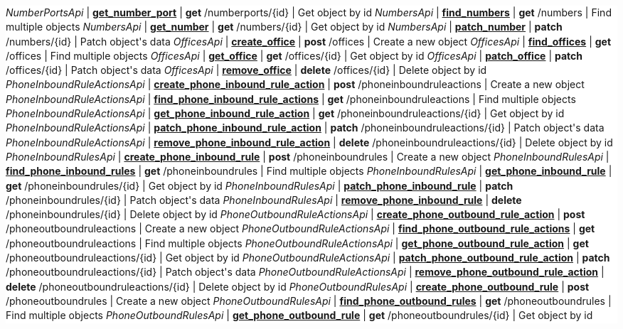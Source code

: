 *NumberPortsApi* | [**get_number_port**](docs/apis/tags/NumberPortsApi.md#get_number_port) | **get** /numberports/{id} | Get object by id
*NumbersApi* | [**find_numbers**](docs/apis/tags/NumbersApi.md#find_numbers) | **get** /numbers | Find multiple objects
*NumbersApi* | [**get_number**](docs/apis/tags/NumbersApi.md#get_number) | **get** /numbers/{id} | Get object by id
*NumbersApi* | [**patch_number**](docs/apis/tags/NumbersApi.md#patch_number) | **patch** /numbers/{id} | Patch object&#x27;s data
*OfficesApi* | [**create_office**](docs/apis/tags/OfficesApi.md#create_office) | **post** /offices | Create a new object
*OfficesApi* | [**find_offices**](docs/apis/tags/OfficesApi.md#find_offices) | **get** /offices | Find multiple objects
*OfficesApi* | [**get_office**](docs/apis/tags/OfficesApi.md#get_office) | **get** /offices/{id} | Get object by id
*OfficesApi* | [**patch_office**](docs/apis/tags/OfficesApi.md#patch_office) | **patch** /offices/{id} | Patch object&#x27;s data
*OfficesApi* | [**remove_office**](docs/apis/tags/OfficesApi.md#remove_office) | **delete** /offices/{id} | Delete object by id
*PhoneInboundRuleActionsApi* | [**create_phone_inbound_rule_action**](docs/apis/tags/PhoneInboundRuleActionsApi.md#create_phone_inbound_rule_action) | **post** /phoneinboundruleactions | Create a new object
*PhoneInboundRuleActionsApi* | [**find_phone_inbound_rule_actions**](docs/apis/tags/PhoneInboundRuleActionsApi.md#find_phone_inbound_rule_actions) | **get** /phoneinboundruleactions | Find multiple objects
*PhoneInboundRuleActionsApi* | [**get_phone_inbound_rule_action**](docs/apis/tags/PhoneInboundRuleActionsApi.md#get_phone_inbound_rule_action) | **get** /phoneinboundruleactions/{id} | Get object by id
*PhoneInboundRuleActionsApi* | [**patch_phone_inbound_rule_action**](docs/apis/tags/PhoneInboundRuleActionsApi.md#patch_phone_inbound_rule_action) | **patch** /phoneinboundruleactions/{id} | Patch object&#x27;s data
*PhoneInboundRuleActionsApi* | [**remove_phone_inbound_rule_action**](docs/apis/tags/PhoneInboundRuleActionsApi.md#remove_phone_inbound_rule_action) | **delete** /phoneinboundruleactions/{id} | Delete object by id
*PhoneInboundRulesApi* | [**create_phone_inbound_rule**](docs/apis/tags/PhoneInboundRulesApi.md#create_phone_inbound_rule) | **post** /phoneinboundrules | Create a new object
*PhoneInboundRulesApi* | [**find_phone_inbound_rules**](docs/apis/tags/PhoneInboundRulesApi.md#find_phone_inbound_rules) | **get** /phoneinboundrules | Find multiple objects
*PhoneInboundRulesApi* | [**get_phone_inbound_rule**](docs/apis/tags/PhoneInboundRulesApi.md#get_phone_inbound_rule) | **get** /phoneinboundrules/{id} | Get object by id
*PhoneInboundRulesApi* | [**patch_phone_inbound_rule**](docs/apis/tags/PhoneInboundRulesApi.md#patch_phone_inbound_rule) | **patch** /phoneinboundrules/{id} | Patch object&#x27;s data
*PhoneInboundRulesApi* | [**remove_phone_inbound_rule**](docs/apis/tags/PhoneInboundRulesApi.md#remove_phone_inbound_rule) | **delete** /phoneinboundrules/{id} | Delete object by id
*PhoneOutboundRuleActionsApi* | [**create_phone_outbound_rule_action**](docs/apis/tags/PhoneOutboundRuleActionsApi.md#create_phone_outbound_rule_action) | **post** /phoneoutboundruleactions | Create a new object
*PhoneOutboundRuleActionsApi* | [**find_phone_outbound_rule_actions**](docs/apis/tags/PhoneOutboundRuleActionsApi.md#find_phone_outbound_rule_actions) | **get** /phoneoutboundruleactions | Find multiple objects
*PhoneOutboundRuleActionsApi* | [**get_phone_outbound_rule_action**](docs/apis/tags/PhoneOutboundRuleActionsApi.md#get_phone_outbound_rule_action) | **get** /phoneoutboundruleactions/{id} | Get object by id
*PhoneOutboundRuleActionsApi* | [**patch_phone_outbound_rule_action**](docs/apis/tags/PhoneOutboundRuleActionsApi.md#patch_phone_outbound_rule_action) | **patch** /phoneoutboundruleactions/{id} | Patch object&#x27;s data
*PhoneOutboundRuleActionsApi* | [**remove_phone_outbound_rule_action**](docs/apis/tags/PhoneOutboundRuleActionsApi.md#remove_phone_outbound_rule_action) | **delete** /phoneoutboundruleactions/{id} | Delete object by id
*PhoneOutboundRulesApi* | [**create_phone_outbound_rule**](docs/apis/tags/PhoneOutboundRulesApi.md#create_phone_outbound_rule) | **post** /phoneoutboundrules | Create a new object
*PhoneOutboundRulesApi* | [**find_phone_outbound_rules**](docs/apis/tags/PhoneOutboundRulesApi.md#find_phone_outbound_rules) | **get** /phoneoutboundrules | Find multiple objects
*PhoneOutboundRulesApi* | [**get_phone_outbound_rule**](docs/apis/tags/PhoneOutboundRulesApi.md#get_phone_outbound_rule) | **get** /phoneoutboundrules/{id} | Get object by id